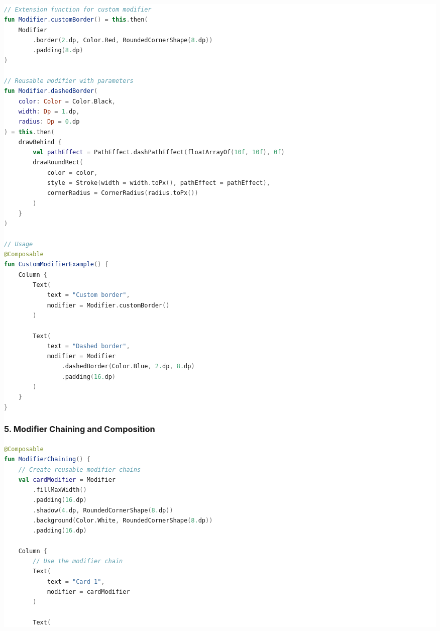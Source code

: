 ```kotlin
// Extension function for custom modifier
fun Modifier.customBorder() = this.then(
    Modifier
        .border(2.dp, Color.Red, RoundedCornerShape(8.dp))
        .padding(8.dp)
)

// Reusable modifier with parameters
fun Modifier.dashedBorder(
    color: Color = Color.Black,
    width: Dp = 1.dp,
    radius: Dp = 0.dp
) = this.then(
    drawBehind {
        val pathEffect = PathEffect.dashPathEffect(floatArrayOf(10f, 10f), 0f)
        drawRoundRect(
            color = color,
            style = Stroke(width = width.toPx(), pathEffect = pathEffect),
            cornerRadius = CornerRadius(radius.toPx())
        )
    }
)

// Usage
@Composable
fun CustomModifierExample() {
    Column {
        Text(
            text = "Custom border",
            modifier = Modifier.customBorder()
        )

        Text(
            text = "Dashed border",
            modifier = Modifier
                .dashedBorder(Color.Blue, 2.dp, 8.dp)
                .padding(16.dp)
        )
    }
}
```

### 5. Modifier Chaining and Composition

```kotlin
@Composable
fun ModifierChaining() {
    // Create reusable modifier chains
    val cardModifier = Modifier
        .fillMaxWidth()
        .padding(16.dp)
        .shadow(4.dp, RoundedCornerShape(8.dp))
        .background(Color.White, RoundedCornerShape(8.dp))
        .padding(16.dp)

    Column {
        // Use the modifier chain
        Text(
            text = "Card 1",
            modifier = cardModifier
        )

        Text(
```